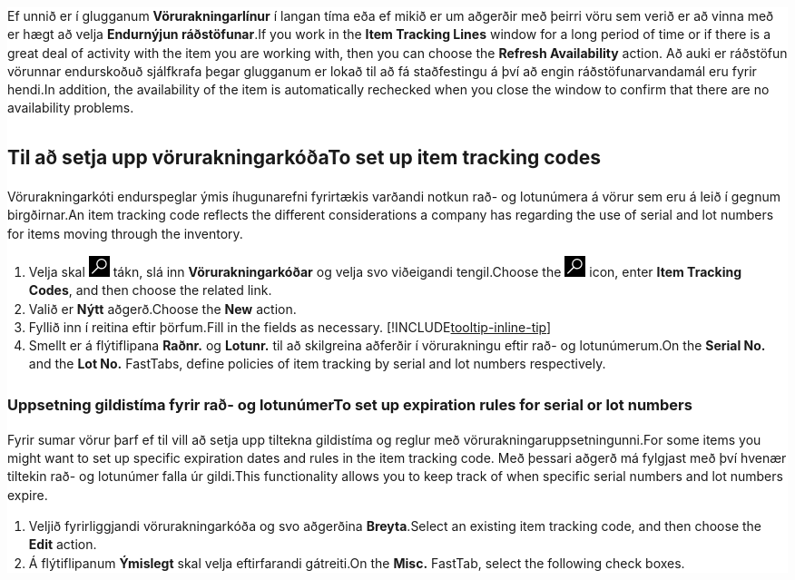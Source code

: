 <span data-ttu-id="6618d-141">Ef unnið er í glugganum **Vörurakningarlínur** í langan tíma eða ef mikið er um aðgerðir með þeirri vöru sem verið er að vinna með er hægt að velja **Endurnýjun ráðstöfunar**.</span><span class="sxs-lookup"><span data-stu-id="6618d-141">If you work in the **Item Tracking Lines** window for a long period of time or if there is a great deal of activity with the item you are working with, then you can choose the **Refresh Availability** action.</span></span> <span data-ttu-id="6618d-142">Að auki er ráðstöfun vörunnar endurskoðuð sjálfkrafa þegar glugganum er lokað til að fá staðfestingu á því að engin ráðstöfunarvandamál eru fyrir hendi.</span><span class="sxs-lookup"><span data-stu-id="6618d-142">In addition, the availability of the item is automatically rechecked when you close the window to confirm that there are no availability problems.</span></span>

## <a name="to-set-up-item-tracking-codes"></a><span data-ttu-id="6618d-143">Til að setja upp vörurakningarkóða</span><span class="sxs-lookup"><span data-stu-id="6618d-143">To set up item tracking codes</span></span>
<span data-ttu-id="6618d-144">Vörurakningarkóti endurspeglar ýmis íhugunarefni fyrirtækis varðandi notkun rað- og lotunúmera á vörur sem eru á leið í gegnum birgðirnar.</span><span class="sxs-lookup"><span data-stu-id="6618d-144">An item tracking code reflects the different considerations a company has regarding the use of serial and lot numbers for items moving through the inventory.</span></span>  

1. <span data-ttu-id="6618d-145">Velja skal ![Leit að síðu eða skýrslu](media/ui-search/search_small.png "Leit að síðu eða skýrslu táknið") tákn, slá inn **Vörurakningarkóðar** og velja svo viðeigandi tengil.</span><span class="sxs-lookup"><span data-stu-id="6618d-145">Choose the ![Search for Page or Report](media/ui-search/search_small.png "Search for Page or Report icon") icon, enter **Item Tracking Codes**, and then choose the related link.</span></span>  
2. <span data-ttu-id="6618d-146">Valið er **Nýtt** aðgerð.</span><span class="sxs-lookup"><span data-stu-id="6618d-146">Choose the **New** action.</span></span>
3. <span data-ttu-id="6618d-147">Fyllið inn í reitina eftir þörfum.</span><span class="sxs-lookup"><span data-stu-id="6618d-147">Fill in the fields as necessary.</span></span> [!INCLUDE[tooltip-inline-tip](includes/tooltip-inline-tip_md.md)]  
4. <span data-ttu-id="6618d-148">Smellt er á flýtiflipana **Raðnr.** og **Lotunr.** til að skilgreina aðferðir í vörurakningu eftir rað- og lotunúmerum.</span><span class="sxs-lookup"><span data-stu-id="6618d-148">On the **Serial No.** and the **Lot No.** FastTabs, define policies of item tracking by serial and lot numbers respectively.</span></span>  

### <a name="to-set-up-expiration-rules-for-serial-or-lot-numbers"></a><span data-ttu-id="6618d-149">Uppsetning gildistíma fyrir rað- og lotunúmer</span><span class="sxs-lookup"><span data-stu-id="6618d-149">To set up expiration rules for serial or lot numbers</span></span>  
<span data-ttu-id="6618d-150">Fyrir sumar vörur þarf ef til vill að setja upp tiltekna gildistíma og reglur með vörurakningaruppsetningunni.</span><span class="sxs-lookup"><span data-stu-id="6618d-150">For some items you might want to set up specific expiration dates and rules in the item tracking code.</span></span> <span data-ttu-id="6618d-151">Með þessari aðgerð má fylgjast með því hvenær tiltekin rað- og lotunúmer falla úr gildi.</span><span class="sxs-lookup"><span data-stu-id="6618d-151">This functionality allows you to keep track of when specific serial numbers and lot numbers expire.</span></span>

1. <span data-ttu-id="6618d-152">Veljið fyrirliggjandi vörurakningarkóða og svo aðgerðina **Breyta**.</span><span class="sxs-lookup"><span data-stu-id="6618d-152">Select an existing item tracking code, and then choose the **Edit** action.</span></span>  
2.  <span data-ttu-id="6618d-153">Á flýtiflipanum **Ýmislegt** skal velja eftirfarandi gátreiti.</span><span class="sxs-lookup"><span data-stu-id="6618d-153">On the **Misc.** FastTab, select the following check boxes.</span></span>  
